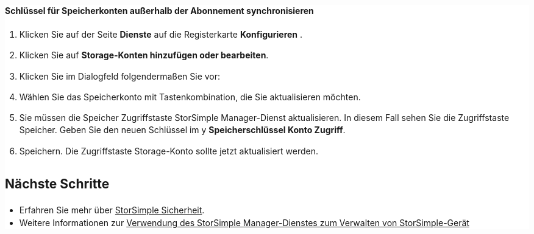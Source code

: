 #### <a name="to-synchronize-keys-for-storage-accounts-outside-of-the-service-subscription"></a>Schlüssel für Speicherkonten außerhalb der Abonnement synchronisieren

1. Klicken Sie auf der Seite **Dienste** auf die Registerkarte **Konfigurieren** .

2. Klicken Sie auf **Storage-Konten hinzufügen oder bearbeiten**.

3. Klicken Sie im Dialogfeld folgendermaßen Sie vor:

  1. Wählen Sie das Speicherkonto mit Tastenkombination, die Sie aktualisieren möchten.
  2. Sie müssen die Speicher Zugriffstaste StorSimple Manager-Dienst aktualisieren. In diesem Fall sehen Sie die Zugriffstaste Speicher. Geben Sie den neuen Schlüssel im y **Speicherschlüssel Konto Zugriff**. 
  3. Speichern. Die Zugriffstaste Storage-Konto sollte jetzt aktualisiert werden.

## <a name="next-steps"></a>Nächste Schritte

- Erfahren Sie mehr über [StorSimple Sicherheit](storsimple-security.md).
- Weitere Informationen zur [Verwendung des StorSimple Manager-Dienstes zum Verwalten von StorSimple-Gerät](storsimple-manager-service-administration.md)
